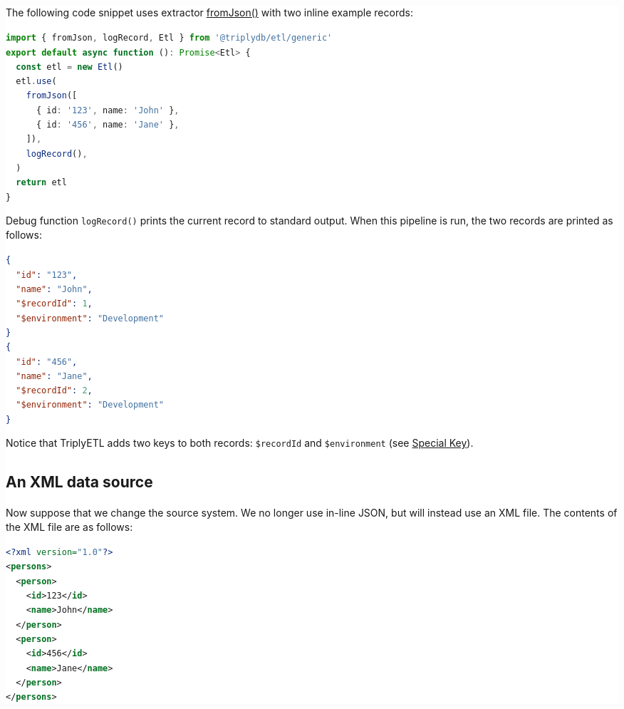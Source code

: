 The following code snippet uses extractor [fromJson()](#fromJson) with two inline example records:

```ts
import { fromJson, logRecord, Etl } from '@triplydb/etl/generic'
export default async function (): Promise<Etl> {
  const etl = new Etl()
  etl.use(
    fromJson([
      { id: '123', name: 'John' },
      { id: '456', name: 'Jane' },
    ]),
    logRecord(),
  )
  return etl
}
```

Debug function `logRecord()` prints the current record to standard output.  When this pipeline is run, the two records are printed as follows:

```json
{
  "id": "123",
  "name": "John",
  "$recordId": 1,
  "$environment": "Development"
}
{
  "id": "456",
  "name": "Jane",
  "$recordId": 2,
  "$environment": "Development"
}
```

Notice that TriplyETL adds two keys to both records: `$recordId` and `$environment` (see [Special Key](#special-keys)).



## An XML data source

Now suppose that we change the source system.  We no longer use in-line JSON, but will instead use an XML file.  The contents of the XML file are as follows:

```xml
<?xml version="1.0"?>
<persons>
  <person>
    <id>123</id>
    <name>John</name>
  </person>
  <person>
    <id>456</id>
    <name>Jane</name>
  </person>
</persons>
```
